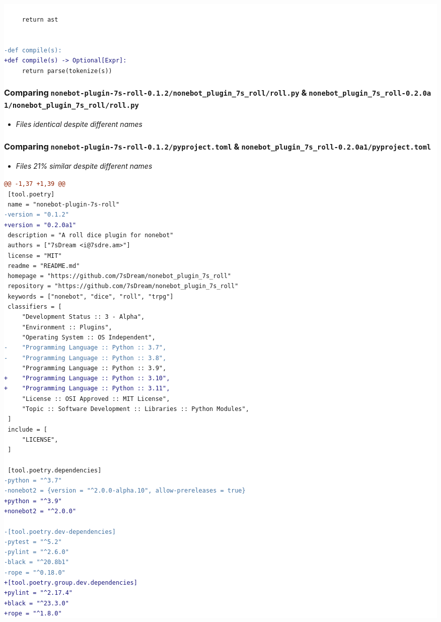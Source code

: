 ```diff
 
     return ast
 
 
-def compile(s):
+def compile(s) -> Optional[Expr]:
     return parse(tokenize(s))
```

### Comparing `nonebot-plugin-7s-roll-0.1.2/nonebot_plugin_7s_roll/roll.py` & `nonebot_plugin_7s_roll-0.2.0a1/nonebot_plugin_7s_roll/roll.py`

 * *Files identical despite different names*

### Comparing `nonebot-plugin-7s-roll-0.1.2/pyproject.toml` & `nonebot_plugin_7s_roll-0.2.0a1/pyproject.toml`

 * *Files 21% similar despite different names*

```diff
@@ -1,37 +1,39 @@
 [tool.poetry]
 name = "nonebot-plugin-7s-roll"
-version = "0.1.2"
+version = "0.2.0a1"
 description = "A roll dice plugin for nonebot"
 authors = ["7sDream <i@7sdre.am>"]
 license = "MIT"
 readme = "README.md"
 homepage = "https://github.com/7sDream/nonebot_plugin_7s_roll"
 repository = "https://github.com/7sDream/nonebot_plugin_7s_roll"
 keywords = ["nonebot", "dice", "roll", "trpg"]
 classifiers = [
     "Development Status :: 3 - Alpha",
     "Environment :: Plugins",
     "Operating System :: OS Independent",
-    "Programming Language :: Python :: 3.7",
-    "Programming Language :: Python :: 3.8",
     "Programming Language :: Python :: 3.9",
+    "Programming Language :: Python :: 3.10",
+    "Programming Language :: Python :: 3.11",
     "License :: OSI Approved :: MIT License",
     "Topic :: Software Development :: Libraries :: Python Modules",
 ]
 include = [
     "LICENSE",
 ]
 
 [tool.poetry.dependencies]
-python = "^3.7"
-nonebot2 = {version = "^2.0.0-alpha.10", allow-prereleases = true}
+python = "^3.9"
+nonebot2 = "^2.0.0"
 
-[tool.poetry.dev-dependencies]
-pytest = "^5.2"
-pylint = "^2.6.0"
-black = "^20.8b1"
-rope = "^0.18.0"
+[tool.poetry.group.dev.dependencies]
+pylint = "^2.17.4"
+black = "^23.3.0"
+rope = "^1.8.0"
```
